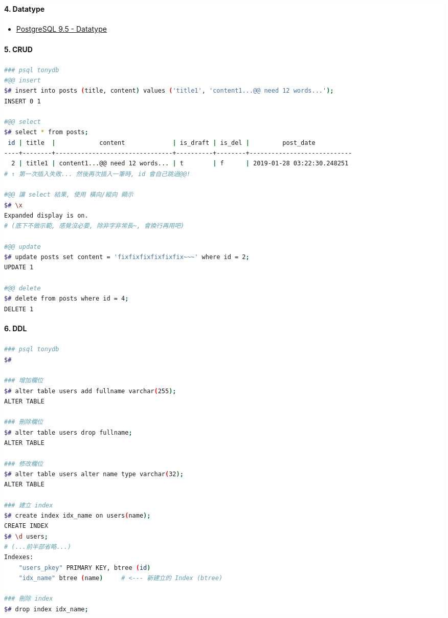 #### 4. Datatype

- [PostgreSQL 9.5 - Datatype](https://www.postgresql.org/docs/9.5/datatype.html)

#### 5. CRUD

```sh
### psql tonydb
#@@ insert
$# insert into posts (title, content) values ('title1', 'content1...@@ need 12 words...');
INSERT 0 1

#@@ select
$# select * from posts;
 id | title  |            content             | is_draft | is_del |         post_date
----+--------+--------------------------------+----------+--------+----------------------------
  2 | title1 | content1...@@ need 12 words... | t        | f      | 2019-01-28 03:22:30.248251
# ↑ 第一次插入失敗... 然後再次插入一筆時, id 會自己跳過@@!

#@@ 讓 select 結果, 使用 橫向/縱向 顯示
$# \x
Expanded display is on.
# (底下不做示範, 感覺沒必要, 除非字非常長~, 會換行再用吧)

#@@ update
$# update posts set content = 'fixfixfixfixfixfix~~~' where id = 2;
UPDATE 1

#@@ delete
$# delete from posts where id = 4;
DELETE 1
```

#### 6. DDL

```sh
### psql tonydb
$#

### 增加欄位
$# alter table users add fullname varchar(255);
ALTER TABLE

### 刪除欄位
$# alter table users drop fullname;
ALTER TABLE

### 修改欄位
$# alter table users alter name type varchar(32);
ALTER TABLE

### 建立 index
$# create index idx_name on users(name);
CREATE INDEX
$# \d users;
# (...前半部省略...)
Indexes:
    "users_pkey" PRIMARY KEY, btree (id)
    "idx_name" btree (name)     # <--- 新建立的 Index (btree)

### 刪除 index
$# drop index idx_name;
```
